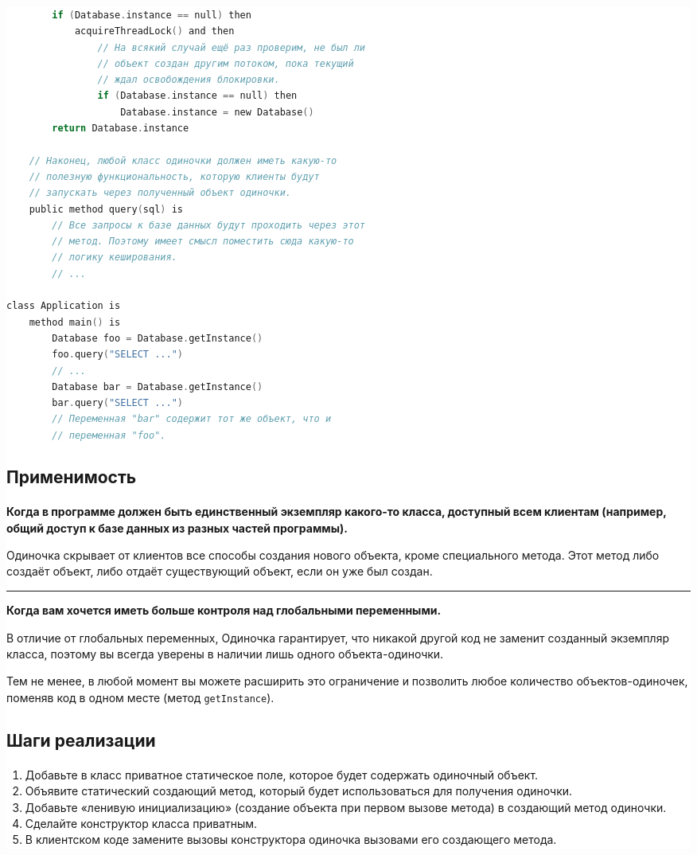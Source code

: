 ```c
        if (Database.instance == null) then
            acquireThreadLock() and then
                // На всякий случай ещё раз проверим, не был ли
                // объект создан другим потоком, пока текущий
                // ждал освобождения блокировки.
                if (Database.instance == null) then
                    Database.instance = new Database()
        return Database.instance

    // Наконец, любой класс одиночки должен иметь какую-то
    // полезную функциональность, которую клиенты будут
    // запускать через полученный объект одиночки.
    public method query(sql) is
        // Все запросы к базе данных будут проходить через этот
        // метод. Поэтому имеет смысл поместить сюда какую-то
        // логику кеширования.
        // ...

class Application is
    method main() is
        Database foo = Database.getInstance()
        foo.query("SELECT ...")
        // ...
        Database bar = Database.getInstance()
        bar.query("SELECT ...")
        // Переменная "bar" содержит тот же объект, что и
        // переменная "foo".
```

## Применимость

**Когда в программе должен быть единственный экземпляр какого-то класса, доступный всем клиентам (например, общий доступ к базе данных из разных частей программы).**

Одиночка скрывает от клиентов все способы создания нового объекта, кроме специального метода. Этот метод либо создаёт объект, либо отдаёт существующий объект, если он уже был создан.

---

**Когда вам хочется иметь больше контроля над глобальными переменными.**

В отличие от глобальных переменных, Одиночка гарантирует, что никакой другой код не заменит созданный экземпляр класса, поэтому вы всегда уверены в наличии лишь одного объекта-одиночки.

Тем не менее, в любой момент вы можете расширить это ограничение и позволить любое количество объектов-одиночек, поменяв код в одном месте (метод `getInstance`).

## Шаги реализации

1. Добавьте в класс приватное статическое поле, которое будет содержать одиночный объект.
2. Объявите статический создающий метод, который будет использоваться для получения одиночки.
3. Добавьте «ленивую инициализацию» (создание объекта при первом вызове метода) в создающий метод одиночки.
4. Сделайте конструктор класса приватным.
5. В клиентском коде замените вызовы конструктора одиночка вызовами его создающего метода.
